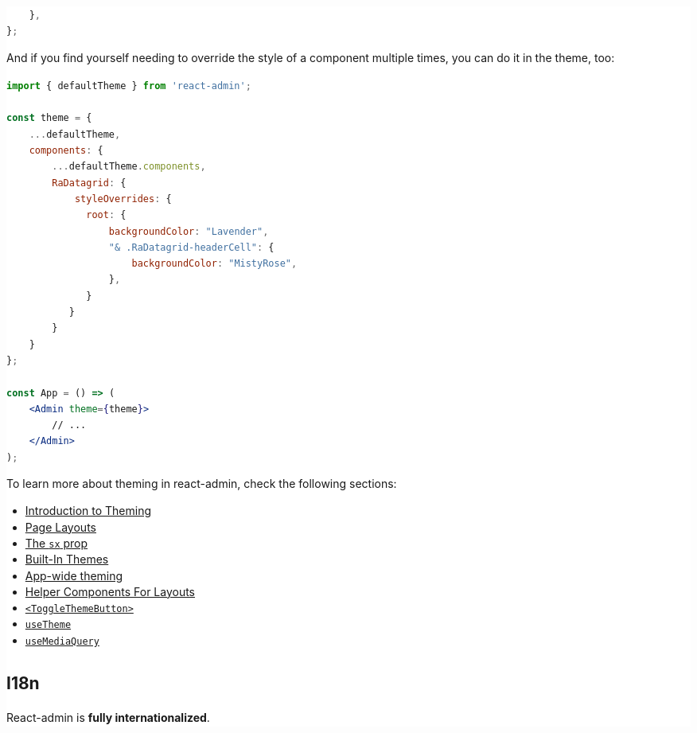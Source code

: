 ```jsx
    },
};
```

And if you find yourself needing to override the style of a component multiple times, you can do it in the theme, too:

```jsx
import { defaultTheme } from 'react-admin';

const theme = {
    ...defaultTheme,
    components: {
        ...defaultTheme.components,
        RaDatagrid: {
            styleOverrides: {
              root: {
                  backgroundColor: "Lavender",
                  "& .RaDatagrid-headerCell": {
                      backgroundColor: "MistyRose",
                  },
              }
           }
        }
    }
};

const App = () => (
    <Admin theme={theme}>
        // ...
    </Admin>
);
```

To learn more about theming in react-admin, check the following sections:

- [Introduction to Theming](./Theming.md)
- [Page Layouts](./Theming.md#customizing-the-page-layout)
- [The `sx` prop](./SX.md)
- [Built-In Themes](./AppTheme.md#built-in-themes)
- [App-wide theming](./AppTheme.md#theming-individual-components)
- [Helper Components For Layouts](./BoxStackGrid.md)
- [`<ToggleThemeButton>`](./ToggleThemeButton.md)
- [`useTheme`](./useTheme.md)
- [`useMediaQuery`](./useMediaQuery.md)

## I18n

React-admin is **fully internationalized**.

<video controls autoplay playsinline muted loop>
  <source src="./img/LocalesMenuButton.webm" type="video/webm"/>
  <source src="./img/LocalesMenuButton.mp4" type="video/mp4"/>
  Your browser does not support the video tag.
</video>
